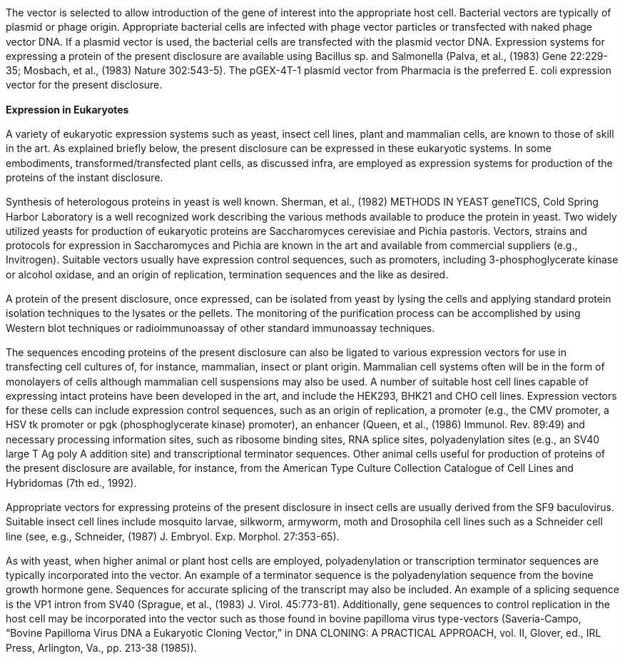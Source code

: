 The vector is selected to allow introduction of the gene of interest into the appropriate host cell. Bacterial vectors are typically of plasmid or phage origin. Appropriate bacterial cells are infected with phage vector particles or transfected with naked phage vector DNA. If a plasmid vector is used, the bacterial cells are transfected with the plasmid vector DNA. Expression systems for expressing a protein of the present disclosure are available using Bacillus sp. and Salmonella (Palva, et al., (1983) Gene 22:229-35; Mosbach, et al., (1983) Nature 302:543-5). The pGEX-4T-1 plasmid vector from Pharmacia is the preferred E. coli expression vector for the present disclosure.

**Expression in Eukaryotes**

A variety of eukaryotic expression systems such as yeast, insect cell lines, plant and mammalian cells, are known to those of skill in the art. As explained briefly below, the present disclosure can be expressed in these eukaryotic systems. In some embodiments, transformed/transfected plant cells, as discussed infra, are employed as expression systems for production of the proteins of the instant disclosure.

Synthesis of heterologous proteins in yeast is well known. Sherman, et al., (1982) METHODS IN YEAST geneTICS, Cold Spring Harbor Laboratory is a well recognized work describing the various methods available to produce the protein in yeast. Two widely utilized yeasts for production of eukaryotic proteins are Saccharomyces cerevisiae and Pichia pastoris. Vectors, strains and protocols for expression in Saccharomyces and Pichia are known in the art and available from commercial suppliers (e.g., Invitrogen). Suitable vectors usually have expression control sequences, such as promoters, including 3-phosphoglycerate kinase or alcohol oxidase, and an origin of replication, termination sequences and the like as desired.

A protein of the present disclosure, once expressed, can be isolated from yeast by lysing the cells and applying standard protein isolation techniques to the lysates or the pellets. The monitoring of the purification process can be accomplished by using Western blot techniques or radioimmunoassay of other standard immunoassay techniques.

The sequences encoding proteins of the present disclosure can also be ligated to various expression vectors for use in transfecting cell cultures of, for instance, mammalian, insect or plant origin. Mammalian cell systems often will be in the form of monolayers of cells although mammalian cell suspensions may also be used. A number of suitable host cell lines capable of expressing intact proteins have been developed in the art, and include the HEK293, BHK21 and CHO cell lines. Expression vectors for these cells can include expression control sequences, such as an origin of replication, a promoter (e.g., the CMV promoter, a HSV tk promoter or pgk (phosphoglycerate kinase) promoter), an enhancer (Queen, et al., (1986) Immunol. Rev. 89:49) and necessary processing information sites, such as ribosome binding sites, RNA splice sites, polyadenylation sites (e.g., an SV40 large T Ag poly A addition site) and transcriptional terminator sequences. Other animal cells useful for production of proteins of the present disclosure are available, for instance, from the American Type Culture Collection Catalogue of Cell Lines and Hybridomas (7th ed., 1992).

Appropriate vectors for expressing proteins of the present disclosure in insect cells are usually derived from the SF9 baculovirus. Suitable insect cell lines include mosquito larvae, silkworm, armyworm, moth and Drosophila cell lines such as a Schneider cell line (see, e.g., Schneider, (1987) J. Embryol. Exp. Morphol. 27:353-65).

As with yeast, when higher animal or plant host cells are employed, polyadenylation or transcription terminator sequences are typically incorporated into the vector. An example of a terminator sequence is the polyadenylation sequence from the bovine growth hormone gene. Sequences for accurate splicing of the transcript may also be included. An example of a splicing sequence is the VP1 intron from SV40 (Sprague, et al., (1983) J. Virol. 45:773-81). Additionally, gene sequences to control replication in the host cell may be incorporated into the vector such as those found in bovine papilloma virus type-vectors (Saveria-Campo, “Bovine Papilloma Virus DNA a Eukaryotic Cloning Vector,” in DNA CLONING: A PRACTICAL APPROACH, vol. II, Glover, ed., IRL Press, Arlington, Va., pp. 213-38 (1985)).
